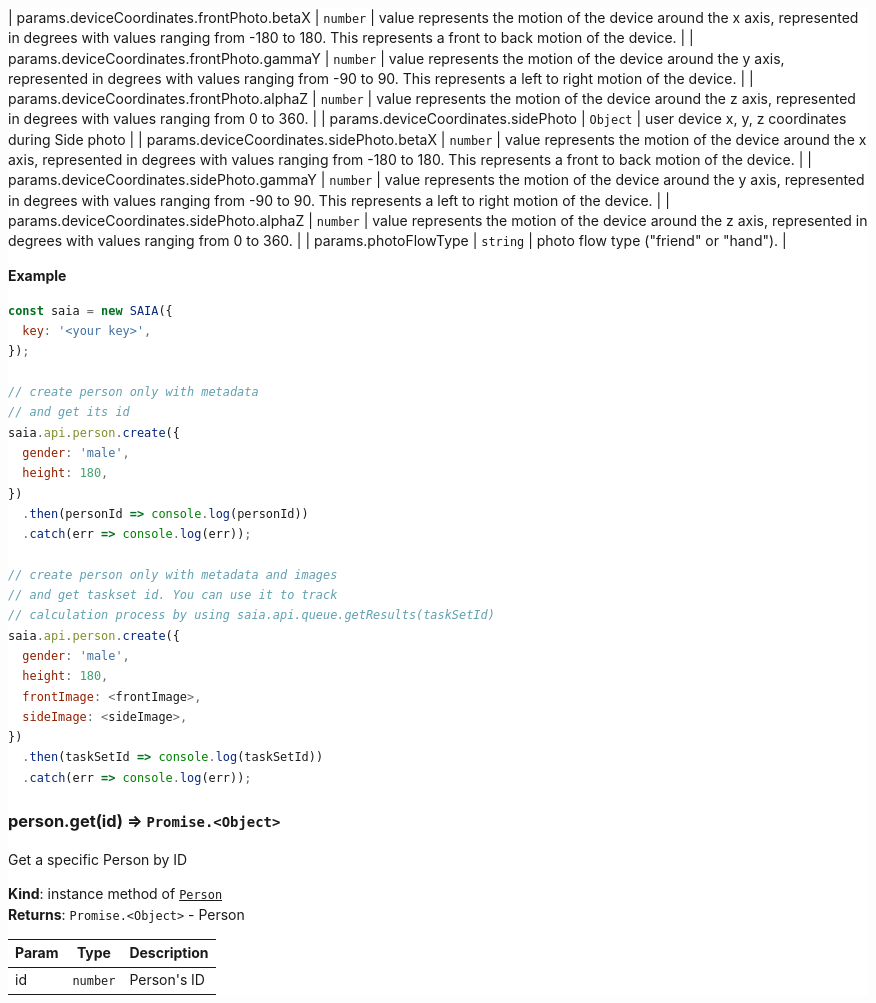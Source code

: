 | params.deviceCoordinates.frontPhoto.betaX | <code>number</code> | value represents the motion of the device around the x axis, represented in degrees with values ranging from -180 to 180. This represents a front to back motion of the device. |
| params.deviceCoordinates.frontPhoto.gammaY | <code>number</code> | value represents the motion of the device around the y axis, represented in degrees with values ranging from -90 to 90. This represents a left to right motion of the device. |
| params.deviceCoordinates.frontPhoto.alphaZ | <code>number</code> | value represents the motion of the device around the z axis, represented in degrees with values ranging from 0 to 360. |
| params.deviceCoordinates.sidePhoto | <code>Object</code> | user device x, y, z coordinates during Side photo |
| params.deviceCoordinates.sidePhoto.betaX | <code>number</code> | value represents the motion of the device around the x axis, represented in degrees with values ranging from -180 to 180. This represents a front to back motion of the device. |
| params.deviceCoordinates.sidePhoto.gammaY | <code>number</code> | value represents the motion of the device around the y axis, represented in degrees with values ranging from -90 to 90. This represents a left to right motion of the device. |
| params.deviceCoordinates.sidePhoto.alphaZ | <code>number</code> | value represents the motion of the device around the z axis, represented in degrees with values ranging from 0 to 360. |
| params.photoFlowType | <code>string</code> | photo flow type ("friend" or "hand"). |

**Example**  
```js
const saia = new SAIA({
  key: '<your key>',
});

// create person only with metadata
// and get its id
saia.api.person.create({
  gender: 'male',
  height: 180,
})
  .then(personId => console.log(personId))
  .catch(err => console.log(err));

// create person only with metadata and images
// and get taskset id. You can use it to track
// calculation process by using saia.api.queue.getResults(taskSetId)
saia.api.person.create({
  gender: 'male',
  height: 180,
  frontImage: <frontImage>,
  sideImage: <sideImage>,
})
  .then(taskSetId => console.log(taskSetId))
  .catch(err => console.log(err));
```
<a name="Person+get"></a>

### person.get(id) ⇒ <code>Promise.&lt;Object&gt;</code>
Get a specific Person by ID

**Kind**: instance method of [<code>Person</code>](#Person)  
**Returns**: <code>Promise.&lt;Object&gt;</code> - Person  

| Param | Type | Description |
| --- | --- | --- |
| id | <code>number</code> | Person's ID |
